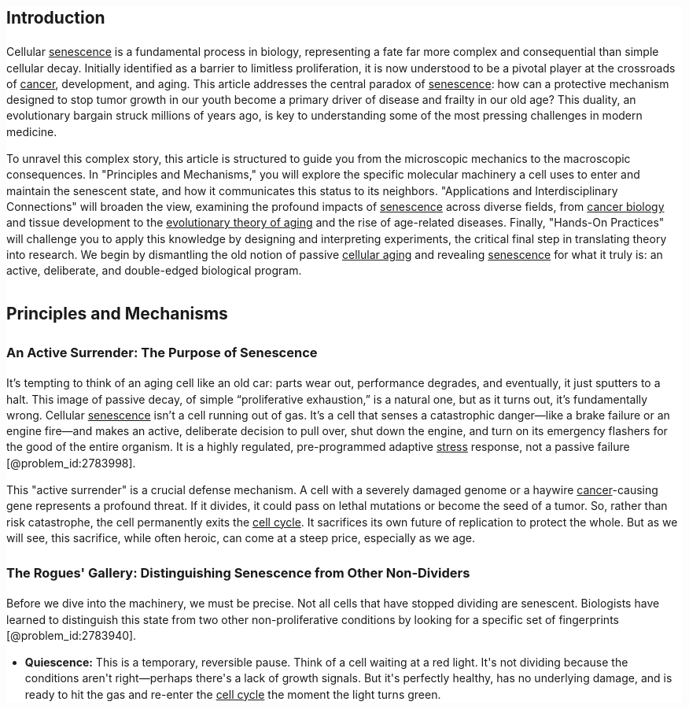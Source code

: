 ## Introduction
Cellular [senescence](@article_id:147680) is a fundamental process in biology, representing a fate far more complex and consequential than simple cellular decay. Initially identified as a barrier to limitless proliferation, it is now understood to be a pivotal player at the crossroads of [cancer](@article_id:142793), development, and aging. This article addresses the central paradox of [senescence](@article_id:147680): how can a protective mechanism designed to stop tumor growth in our youth become a primary driver of disease and frailty in our old age? This duality, an evolutionary bargain struck millions of years ago, is key to understanding some of the most pressing challenges in modern medicine.

To unravel this complex story, this article is structured to guide you from the microscopic mechanics to the macroscopic consequences. In "Principles and Mechanisms," you will explore the specific molecular machinery a cell uses to enter and maintain the senescent state, and how it communicates this status to its neighbors. "Applications and Interdisciplinary Connections" will broaden the view, examining the profound impacts of [senescence](@article_id:147680) across diverse fields, from [cancer biology](@article_id:147955) and tissue development to the [evolutionary theory of aging](@article_id:167727) and the rise of age-related diseases. Finally, "Hands-On Practices" will challenge you to apply this knowledge by designing and interpreting experiments, the critical final step in translating theory into research. We begin by dismantling the old notion of passive [cellular aging](@article_id:156031) and revealing [senescence](@article_id:147680) for what it truly is: an active, deliberate, and double-edged biological program.

## Principles and Mechanisms

### An Active Surrender: The Purpose of Senescence

It’s tempting to think of an aging cell like an old car: parts wear out, performance degrades, and eventually, it just sputters to a halt. This image of passive decay, of simple “proliferative exhaustion,” is a natural one, but as it turns out, it’s fundamentally wrong. Cellular [senescence](@article_id:147680) isn’t a cell running out of gas. It’s a cell that senses a catastrophic danger—like a brake failure or an engine fire—and makes an active, deliberate decision to pull over, shut down the engine, and turn on its emergency flashers for the good of the entire organism. It is a highly regulated, pre-programmed adaptive [stress](@article_id:161554) response, not a passive failure [@problem_id:2783998].

This "active surrender" is a crucial defense mechanism. A cell with a severely damaged genome or a haywire [cancer](@article_id:142793)-causing gene represents a profound threat. If it divides, it could pass on lethal mutations or become the seed of a tumor. So, rather than risk catastrophe, the cell permanently exits the [cell cycle](@article_id:140170). It sacrifices its own future of replication to protect the whole. But as we will see, this sacrifice, while often heroic, can come at a steep price, especially as we age.

### The Rogues' Gallery: Distinguishing Senescence from Other Non-Dividers

Before we dive into the machinery, we must be precise. Not all cells that have stopped dividing are senescent. Biologists have learned to distinguish this state from two other non-proliferative conditions by looking for a specific set of fingerprints [@problem_id:2783940].

*   **Quiescence:** This is a temporary, reversible pause. Think of a cell waiting at a red light. It's not dividing because the conditions aren't right—perhaps there's a lack of growth signals. But it's perfectly healthy, has no underlying damage, and is ready to hit the gas and re-enter the [cell cycle](@article_id:140170) the moment the light turns green.
